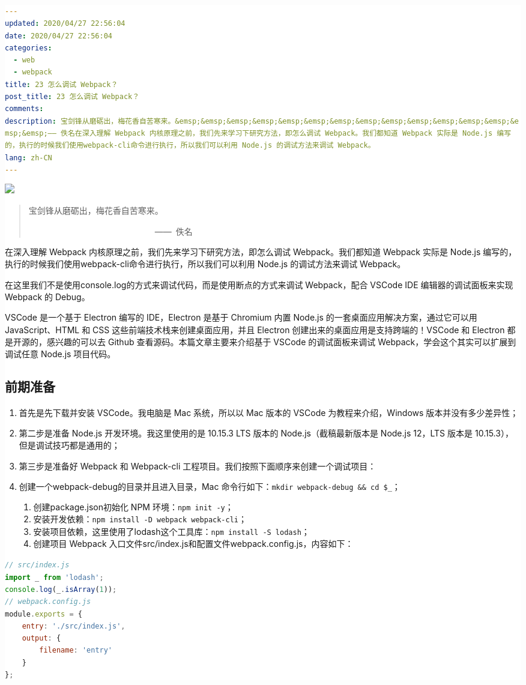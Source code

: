 ```yaml
---
updated: 2020/04/27 22:56:04
date: 2020/04/27 22:56:04
categories: 
  - web
  - webpack
title: 23 怎么调试 Webpack？
post_title: 23 怎么调试 Webpack？
comments: 
description: 宝剑锋从磨砺出，梅花香自苦寒来。&emsp;&emsp;&emsp;&emsp;&emsp;&emsp;&emsp;&emsp;&emsp;&emsp;&emsp;&emsp;&emsp;&emsp;&emsp;—— 佚名在深入理解 Webpack 内核原理之前，我们先来学习下研究方法，即怎么调试 Webpack。我们都知道 Webpack 实际是 Node.js 编写的，执行的时候我们使用webpack-cli命令进行执行，所以我们可以利用 Node.js 的调试方法来调试 Webpack。
lang: zh-CN
---
```


![](https://img.mukewang.com/5cd9643f0001e11806390358.jpg)

> 宝剑锋从磨砺出，梅花香自苦寒来。
> 
> &emsp;&emsp;&emsp;&emsp;&emsp;&emsp;&emsp;&emsp;&emsp;&emsp;&emsp;&emsp;&emsp;&emsp;&emsp;—— 佚名

在深入理解 Webpack 内核原理之前，我们先来学习下研究方法，即怎么调试 Webpack。我们都知道 Webpack 实际是 Node.js 编写的，执行的时候我们使用webpack-cli命令进行执行，所以我们可以利用 Node.js 的调试方法来调试 Webpack。

在这里我们不是使用console.log的方式来调试代码，而是使用断点的方式来调试 Webpack，配合 VSCode IDE 编辑器的调试面板来实现 Webpack 的 Debug。

VSCode 是一个基于 Electron 编写的 IDE，Electron 是基于 Chromium 内置 Node.js 的一套桌面应用解决方案，通过它可以用 JavaScript、HTML 和 CSS 这些前端技术栈来创建桌面应用，并且 Electron 创建出来的桌面应用是支持跨端的！VSCode 和 Electron 都是开源的，感兴趣的可以去 Github 查看源码。本篇文章主要来介绍基于 VSCode 的调试面板来调试 Webpack，学会这个其实可以扩展到调试任意 Node.js 项目代码。

## 前期准备

1. 首先是先下载并安装 VSCode。我电脑是 Mac 系统，所以以 Mac 版本的 VSCode 为教程来介绍，Windows 版本并没有多少差异性；

2. 第二步是准备 Node.js 开发环境。我这里使用的是 10.15.3 LTS 版本的 Node.js（截稿最新版本是 Node.js 12，LTS 版本是 10.15.3），但是调试技巧都是通用的；

3. 第三步是准备好 Webpack 和 Webpack-cli 工程项目。我们按照下面顺序来创建一个调试项目：

4. 创建一个webpack-debug的目录并且进入目录，Mac 命令行如下：`mkdir webpack-debug && cd $_`；

    1. 创建package.json初始化 NPM 环境：`npm init -y`；
    2. 安装开发依赖：`npm install -D webpack webpack-cli`；
    3. 安装项目依赖，这里使用了lodash这个工具库：`npm install -S lodash`；
    4. 创建项目 Webpack 入口文件src/index.js和配置文件webpack.config.js，内容如下：
```javascript
// src/index.js
import _ from 'lodash';
console.log(_.isArray(1));
// webpack.config.js
module.exports = {
    entry: './src/index.js',
    output: {
        filename: 'entry'
    }
};
```
